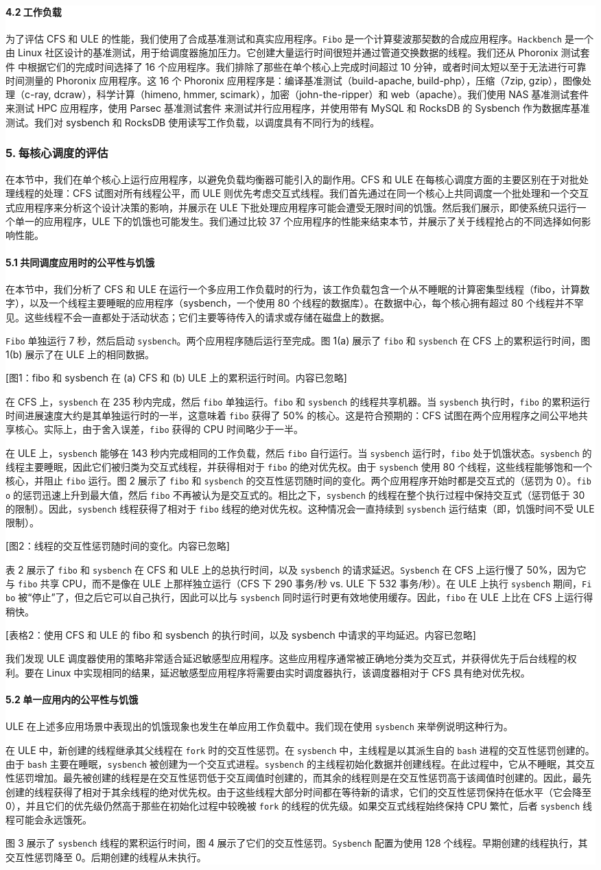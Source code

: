 #### **4.2 工作负载**

为了评估 CFS 和 ULE 的性能，我们使用了合成基准测试和真实应用程序。`Fibo` 是一个计算斐波那契数的合成应用程序。`Hackbench` 是一个由 Linux 社区设计的基准测试，用于给调度器施加压力。它创建大量运行时间很短并通过管道交换数据的线程。我们还从 Phoronix 测试套件 中根据它们的完成时间选择了 16 个应用程序。我们排除了那些在单个核心上完成时间超过 10 分钟，或者时间太短以至于无法进行可靠时间测量的 Phoronix 应用程序。这 16 个 Phoronix 应用程序是：编译基准测试（build-apache, build-php），压缩（7zip, gzip），图像处理（c-ray, dcraw），科学计算（himeno, hmmer, scimark），加密（john-the-ripper）和 web（apache）。我们使用 NAS 基准测试套件 来测试 HPC 应用程序，使用 Parsec 基准测试套件 来测试并行应用程序，并使用带有 MySQL 和 RocksDB 的 Sysbench 作为数据库基准测试。我们对 sysbench 和 RocksDB 使用读写工作负载，以调度具有不同行为的线程。

### **5. 每核心调度的评估**

在本节中，我们在单个核心上运行应用程序，以避免负载均衡器可能引入的副作用。CFS 和 ULE 在每核心调度方面的主要区别在于对批处理线程的处理：CFS 试图对所有线程公平，而 ULE 则优先考虑交互式线程。我们首先通过在同一个核心上共同调度一个批处理和一个交互式应用程序来分析这个设计决策的影响，并展示在 ULE 下批处理应用程序可能会遭受无限时间的饥饿。然后我们展示，即使系统只运行一个单一的应用程序，ULE 下的饥饿也可能发生。我们通过比较 37 个应用程序的性能来结束本节，并展示了关于线程抢占的不同选择如何影响性能。

#### **5.1 共同调度应用时的公平性与饥饿**

在本节中，我们分析了 CFS 和 ULE 在运行一个多应用工作负载时的行为，该工作负载包含一个从不睡眠的计算密集型线程（fibo，计算数字），以及一个线程主要睡眠的应用程序（sysbench，一个使用 80 个线程的数据库）。在数据中心，每个核心拥有超过 80 个线程并不罕见。这些线程不会一直都处于活动状态；它们主要等待传入的请求或存储在磁盘上的数据。

`Fibo` 单独运行 7 秒，然后启动 `sysbench`。两个应用程序随后运行至完成。图 1(a) 展示了 `fibo` 和 `sysbench` 在 CFS 上的累积运行时间，图 1(b) 展示了在 ULE 上的相同数据。

[图1：fibo 和 sysbench 在 (a) CFS 和 (b) ULE 上的累积运行时间。内容已忽略]

在 CFS 上，`sysbench` 在 235 秒内完成，然后 `fibo` 单独运行。`fibo` 和 `sysbench` 的线程共享机器。当 `sysbench` 执行时，`fibo` 的累积运行时间进展速度大约是其单独运行时的一半，这意味着 `fibo` 获得了 50% 的核心。这是符合预期的：CFS 试图在两个应用程序之间公平地共享核心。实际上，由于舍入误差，`fibo` 获得的 CPU 时间略少于一半。

在 ULE 上，`sysbench` 能够在 143 秒内完成相同的工作负载，然后 `fibo` 自行运行。当 `sysbench` 运行时，`fibo` 处于饥饿状态。`sysbench` 的线程主要睡眠，因此它们被归类为交互式线程，并获得相对于 `fibo` 的绝对优先权。由于 `sysbench` 使用 80 个线程，这些线程能够饱和一个核心，并阻止 `fibo` 运行。图 2 展示了 `fibo` 和 `sysbench` 的交互性惩罚随时间的变化。两个应用程序开始时都是交互式的（惩罚为 0）。`fibo` 的惩罚迅速上升到最大值，然后 `fibo` 不再被认为是交互式的。相比之下，`sysbench` 的线程在整个执行过程中保持交互式（惩罚低于 30 的限制）。因此，`sysbench` 线程获得了相对于 `fibo` 线程的绝对优先权。这种情况会一直持续到 `sysbench` 运行结束（即，饥饿时间不受 ULE 限制）。

[图2：线程的交互性惩罚随时间的变化。内容已忽略]

表 2 展示了 `fibo` 和 `sysbench` 在 CFS 和 ULE 上的总执行时间，以及 `sysbench` 的请求延迟。`Sysbench` 在 CFS 上运行慢了 50%，因为它与 `fibo` 共享 CPU，而不是像在 ULE 上那样独立运行（CFS 下 290 事务/秒 vs. ULE 下 532 事务/秒）。在 ULE 上执行 `sysbench` 期间，`Fibo` 被“停止”了，但之后它可以自己执行，因此可以比与 `sysbench` 同时运行时更有效地使用缓存。因此，`fibo` 在 ULE 上比在 CFS 上运行得稍快。

[表格2：使用 CFS 和 ULE 的 fibo 和 sysbench 的执行时间，以及 sysbench 中请求的平均延迟。内容已忽略]

我们发现 ULE 调度器使用的策略非常适合延迟敏感型应用程序。这些应用程序通常被正确地分类为交互式，并获得优先于后台线程的权利。要在 Linux 中实现相同的结果，延迟敏感型应用程序将需要由实时调度器执行，该调度器相对于 CFS 具有绝对优先权。

#### **5.2 单一应用内的公平性与饥饿**

ULE 在上述多应用场景中表现出的饥饿现象也发生在单应用工作负载中。我们现在使用 `sysbench` 来举例说明这种行为。

在 ULE 中，新创建的线程继承其父线程在 `fork` 时的交互性惩罚。在 `sysbench` 中，主线程是以其派生自的 `bash` 进程的交互性惩罚创建的。由于 `bash` 主要在睡眠，`sysbench` 被创建为一个交互式进程。`sysbench` 的主线程初始化数据并创建线程。在此过程中，它从不睡眠，其交互性惩罚增加。最先被创建的线程是在交互性惩罚低于交互阈值时创建的，而其余的线程则是在交互性惩罚高于该阈值时创建的。因此，最先创建的线程获得了相对于其余线程的绝对优先权。由于这些线程大部分时间都在等待新的请求，它们的交互性惩罚保持在低水平（它会降至 0），并且它们的优先级仍然高于那些在初始化过程中较晚被 `fork` 的线程的优先级。如果交互式线程始终保持 CPU 繁忙，后者 `sysbench` 线程可能会永远饿死。

图 3 展示了 `sysbench` 线程的累积运行时间，图 4 展示了它们的交互性惩罚。`Sysbench` 配置为使用 128 个线程。早期创建的线程执行，其交互性惩罚降至 0。后期创建的线程从未执行。
